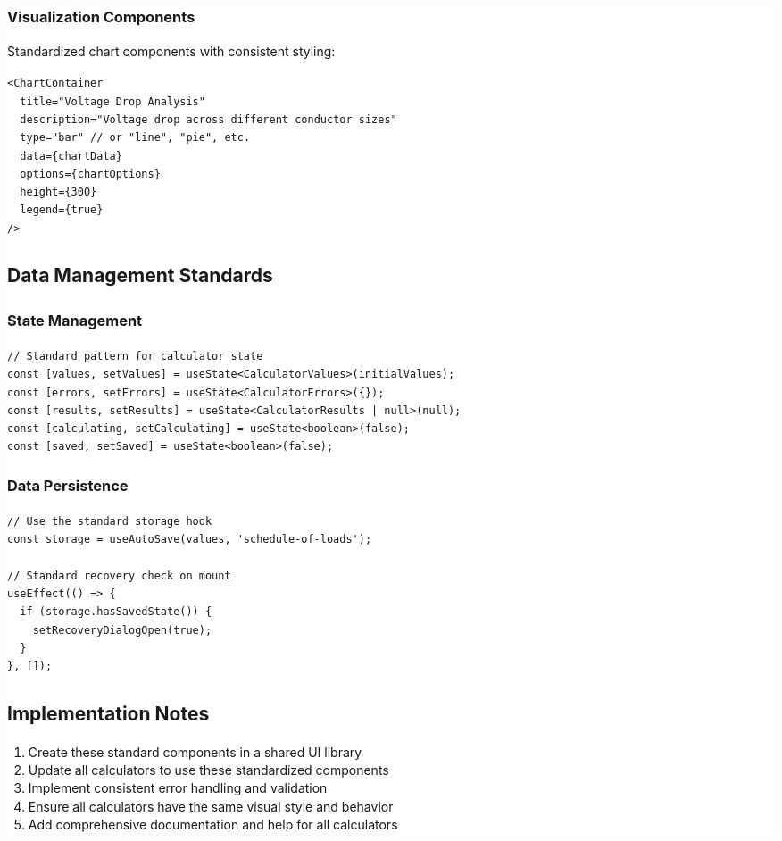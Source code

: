 ### Visualization Components

Standardized chart components with consistent styling:

```tsx
<ChartContainer
  title="Voltage Drop Analysis"
  description="Voltage drop across different conductor sizes"
  type="bar" // or "line", "pie", etc.
  data={chartData}
  options={chartOptions}
  height={300}
  legend={true}
/>
```

## Data Management Standards

### State Management

```tsx
// Standard pattern for calculator state
const [values, setValues] = useState<CalculatorValues>(initialValues);
const [errors, setErrors] = useState<CalculatorErrors>({});
const [results, setResults] = useState<CalculatorResults | null>(null);
const [calculating, setCalculating] = useState<boolean>(false);
const [saved, setSaved] = useState<boolean>(false);
```

### Data Persistence

```tsx
// Use the standard storage hook
const storage = useAutoSave(values, 'schedule-of-loads');

// Standard recovery check on mount
useEffect(() => {
  if (storage.hasSavedState()) {
    setRecoveryDialogOpen(true);
  }
}, []);
```

## Implementation Notes

1. Create these standard components in a shared UI library
2. Update all calculators to use these standardized components
3. Implement consistent error handling and validation
4. Ensure all calculators have the same visual style and behavior
5. Add comprehensive documentation and help for all calculators 
